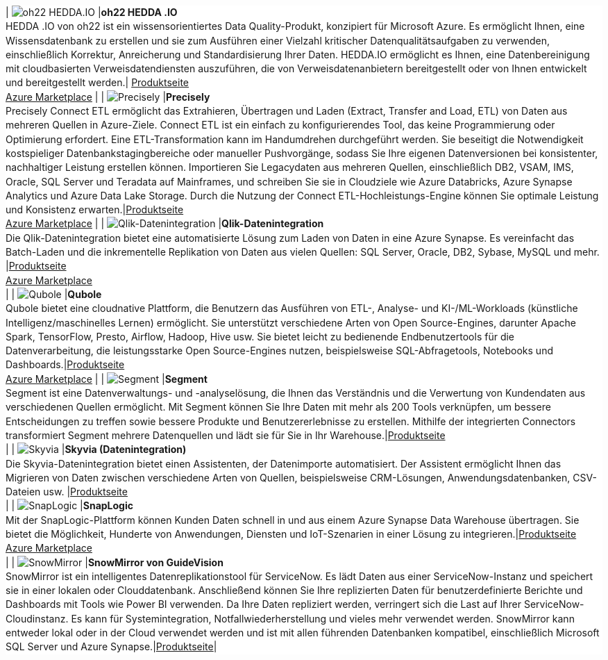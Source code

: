 | ![oh22 HEDDA.IO](./media/sql-data-warehouse-partner-data-integration/heddaiowhitebg-logo.png) |**oh22 HEDDA <span></span>.IO**<br>HEDDA <span></span>.IO von oh22 ist ein wissensorientiertes Data Quality-Produkt, konzipiert für Microsoft Azure. Es ermöglicht Ihnen, eine Wissensdatenbank zu erstellen und sie zum Ausführen einer Vielzahl kritischer Datenqualitätsaufgaben zu verwenden, einschließlich Korrektur, Anreicherung und Standardisierung Ihrer Daten. HEDDA<span></span>.IO ermöglicht es Ihnen, eine Datenbereinigung mit cloudbasierten Verweisdatendiensten auszuführen, die von Verweisdatenanbietern bereitgestellt oder von Ihnen entwickelt und bereitgestellt werden.| [Produktseite](https://github.com/oh22is/HEDDA.IO)<br> [Azure Marketplace](https://azuremarketplace.microsoft.com/marketplace/apps/oh22.hedda-io) |
| ![Precisely](./media/sql-data-warehouse-partner-data-integration/precisely-logo.png) |**Precisely**<br>Precisely Connect ETL ermöglicht das Extrahieren, Übertragen und Laden (Extract, Transfer and Load, ETL) von Daten aus mehreren Quellen in Azure-Ziele. Connect ETL ist ein einfach zu konfigurierendes Tool, das keine Programmierung oder Optimierung erfordert. Eine ETL-Transformation kann im Handumdrehen durchgeführt werden. Sie beseitigt die Notwendigkeit kostspieliger Datenbankstagingbereiche oder manueller Pushvorgänge, sodass Sie Ihre eigenen Datenversionen bei konsistenter, nachhaltiger Leistung erstellen können. Importieren Sie Legacydaten aus mehreren Quellen, einschließlich DB2, VSAM, IMS, Oracle, SQL Server und Teradata auf Mainframes, und schreiben Sie sie in Cloudziele wie Azure Databricks, Azure Synapse Analytics und Azure Data Lake Storage. Durch die Nutzung der Connect ETL-Hochleistungs-Engine können Sie optimale Leistung und Konsistenz erwarten.|[Produktseite](https://www.precisely.com/solution/microsoft-azure)<br> [Azure Marketplace](https://azuremarketplace.microsoft.com/marketplace/apps/syncsort.dmx) |
| ![Qlik-Datenintegration](./media/sql-data-warehouse-partner-business-intelligence/qlik_logo.png) |**Qlik-Datenintegration**<br>Die Qlik-Datenintegration bietet eine automatisierte Lösung zum Laden von Daten in eine Azure Synapse. Es vereinfacht das Batch-Laden und die inkrementelle Replikation von Daten aus vielen Quellen: SQL Server, Oracle, DB2, Sybase, MySQL und mehr. |[Produktseite](https://www.qlik.com/us/products/data-integration-products)<br>[Azure Marketplace](https://azuremarketplace.microsoft.com/marketplace/apps/qlik.qlik_data_integration_platform) <br> |
| ![Qubole](./media/sql-data-warehouse-partner-data-integration/qubole_logo.png) |**Qubole**<br>Qubole bietet eine cloudnative Plattform, die Benutzern das Ausführen von ETL-, Analyse- und KI-/ML-Workloads (künstliche Intelligenz/maschinelles Lernen) ermöglicht. Sie unterstützt verschiedene Arten von Open Source-Engines, darunter Apache Spark, TensorFlow, Presto, Airflow, Hadoop, Hive usw. Sie bietet leicht zu bedienende Endbenutzertools für die Datenverarbeitung, die leistungsstarke Open Source-Engines nutzen, beispielsweise SQL-Abfragetools, Notebooks und Dashboards.|[Produktseite](https://www.qubole.com/company/partners/partners-microsoft-azure/)<br> [Azure Marketplace](https://azuremarketplace.microsoft.com/marketplace/apps/qubole-inc.qubole-data-service?tab=Overview) |
| ![Segment](./media/sql-data-warehouse-partner-data-integration/segment_logo.png) |**Segment**<br>Segment ist eine Datenverwaltungs- und -analyselösung, die Ihnen das Verständnis und die Verwertung von Kundendaten aus verschiedenen Quellen ermöglicht. Mit Segment können Sie Ihre Daten mit mehr als 200 Tools verknüpfen, um bessere Entscheidungen zu treffen sowie bessere Produkte und Benutzererlebnisse zu erstellen. Mithilfe der integrierten Connectors transformiert Segment mehrere Datenquellen und lädt sie für Sie in Ihr Warehouse.|[Produktseite](https://segment.com/)<br> |
| ![Skyvia](./media/sql-data-warehouse-partner-data-integration/skyvia_logo.png) |**Skyvia (Datenintegration)**<br>Die Skyvia-Datenintegration bietet einen Assistenten, der Datenimporte automatisiert. Der Assistent ermöglicht Ihnen das Migrieren von Daten zwischen verschiedene Arten von Quellen, beispielsweise CRM-Lösungen, Anwendungsdatenbanken, CSV-Dateien usw. |[Produktseite](https://skyvia.com/)<br> |
| ![SnapLogic](./media/sql-data-warehouse-partner-data-integration/snaplogic_logo.png) |**SnapLogic**<br>Mit der SnapLogic-Plattform können Kunden Daten schnell in und aus einem Azure Synapse Data Warehouse übertragen. Sie bietet die Möglichkeit, Hunderte von Anwendungen, Diensten und IoT-Szenarien in einer Lösung zu integrieren.|[Produktseite](https://www.snaplogic.com/)<br>[Azure Marketplace](https://azuremarketplace.microsoft.com/marketplace/apps/snaplogic.snaplogic-elastic-integration-windows)<br> |
| ![SnowMirror](./media/sql-data-warehouse-partner-data-integration/snowmirror-logo.png) |**SnowMirror von GuideVision**<br>SnowMirror ist ein intelligentes Datenreplikationstool für ServiceNow. Es lädt Daten aus einer ServiceNow-Instanz und speichert sie in einer lokalen oder Clouddatenbank. Anschließend können Sie Ihre replizierten Daten für benutzerdefinierte Berichte und Dashboards mit Tools wie Power BI verwenden. Da Ihre Daten repliziert werden, verringert sich die Last auf Ihrer ServiceNow-Cloudinstanz. Es kann für Systemintegration, Notfallwiederherstellung und vieles mehr verwendet werden. SnowMirror kann entweder lokal oder in der Cloud verwendet werden und ist mit allen führenden Datenbanken kompatibel, einschließlich Microsoft SQL Server und Azure Synapse.|[Produktseite](https://www.snow-mirror.com/)|